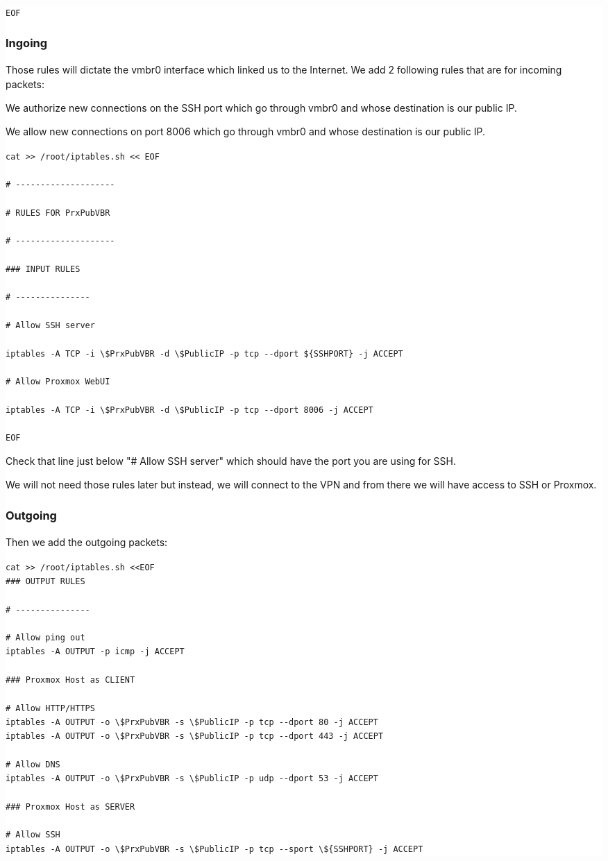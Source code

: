 ```
EOF
```
### Ingoing

Those rules will dictate the vmbr0 interface which linked us to the Internet. We add 2 following rules that are for incoming packets:

We authorize new connections on the SSH port which go through vmbr0 and whose destination is our public IP.

We allow new connections on port 8006 which go through vmbr0 and whose destination is our public IP.
```
cat >> /root/iptables.sh << EOF

# --------------------

# RULES FOR PrxPubVBR

# --------------------

### INPUT RULES

# ---------------

# Allow SSH server

iptables -A TCP -i \$PrxPubVBR -d \$PublicIP -p tcp --dport ${SSHPORT} -j ACCEPT

# Allow Proxmox WebUI

iptables -A TCP -i \$PrxPubVBR -d \$PublicIP -p tcp --dport 8006 -j ACCEPT

EOF
```
Check that line just below "# Allow SSH server" which should have the port you are using for SSH.

We will not need those rules later but instead, we will connect to the VPN and from there we will have access to SSH or Proxmox.

### Outgoing

Then we add the outgoing packets:
```
cat >> /root/iptables.sh <<EOF
### OUTPUT RULES

# ---------------

# Allow ping out
iptables -A OUTPUT -p icmp -j ACCEPT

### Proxmox Host as CLIENT

# Allow HTTP/HTTPS
iptables -A OUTPUT -o \$PrxPubVBR -s \$PublicIP -p tcp --dport 80 -j ACCEPT
iptables -A OUTPUT -o \$PrxPubVBR -s \$PublicIP -p tcp --dport 443 -j ACCEPT

# Allow DNS
iptables -A OUTPUT -o \$PrxPubVBR -s \$PublicIP -p udp --dport 53 -j ACCEPT

### Proxmox Host as SERVER

# Allow SSH
iptables -A OUTPUT -o \$PrxPubVBR -s \$PublicIP -p tcp --sport \${SSHPORT} -j ACCEPT
```